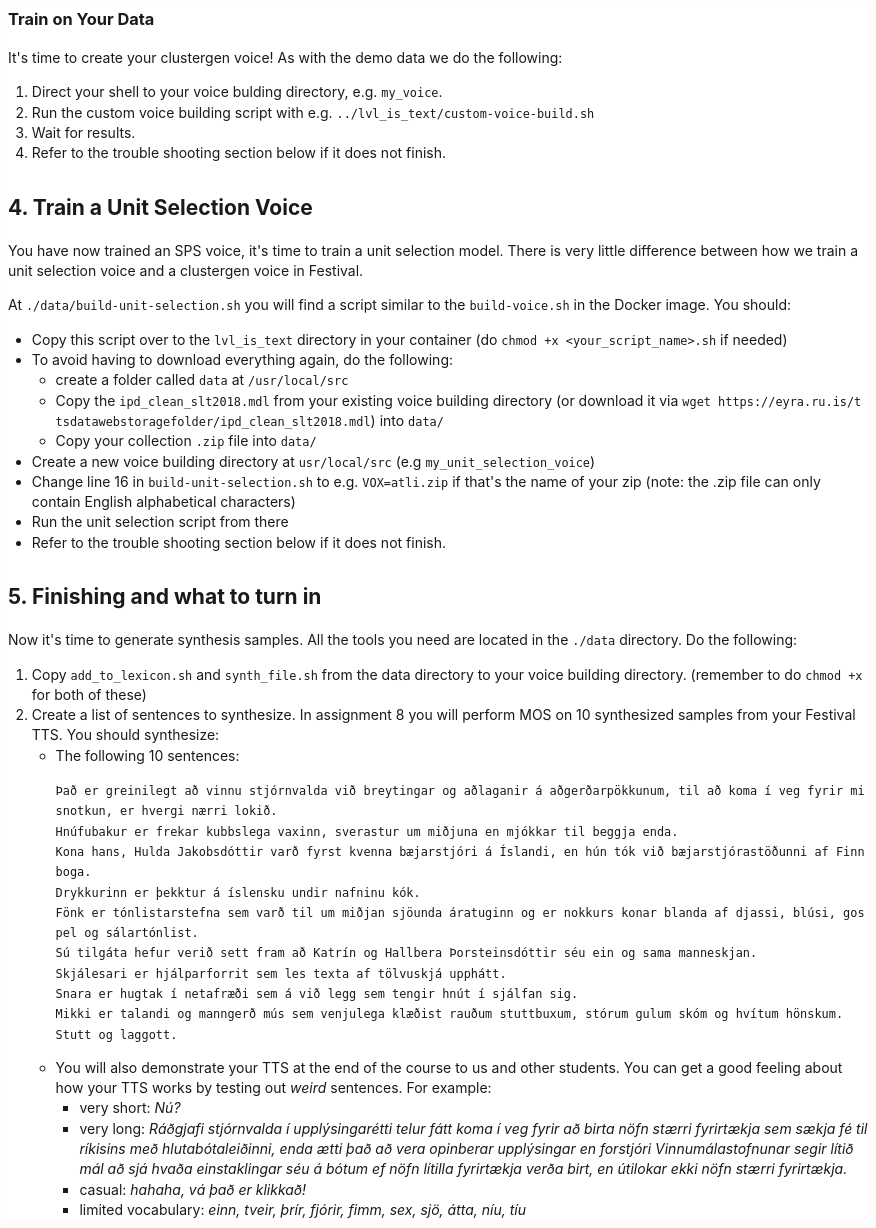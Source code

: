 ### Train on Your Data
It's time to create your clustergen voice! As with the demo data we do the following:
1. Direct your shell to your voice bulding directory, e.g. `my_voice`.
2. Run the custom voice building script with e.g. `../lvl_is_text/custom-voice-build.sh`
3. Wait for results.
4. Refer to the trouble shooting section below if it does not finish.


## 4. Train a Unit Selection Voice

You have now trained an SPS voice, it's time to train a unit selection model. There is very little difference between how we train a unit selection voice and a clustergen voice in Festival.

At `./data/build-unit-selection.sh` you will find a script similar to the `build-voice.sh` in the Docker image. You should:
* Copy this script over to the `lvl_is_text` directory in your container (do `chmod +x <your_script_name>.sh` if needed)
* To avoid having to download everything again, do the following:
    * create a folder called `data` at `/usr/local/src`
    * Copy the `ipd_clean_slt2018.mdl` from your existing voice building directory (or download it via `wget https://eyra.ru.is/ttsdatawebstoragefolder/ipd_clean_slt2018.mdl`) into `data/`
    * Copy your collection `.zip` file into `data/`
* Create a new voice building directory at `usr/local/src` (e.g `my_unit_selection_voice`)
* Change line 16 in `build-unit-selection.sh` to e.g. `VOX=atli.zip` if that's the name of your zip (note: the .zip file can only contain English alphabetical characters)
* Run the unit selection script from there
* Refer to the trouble shooting section below if it does not finish.

## 5. Finishing and what to turn in

Now it's time to generate synthesis samples. All the tools you need are located in the `./data` directory. Do the following:
1. Copy `add_to_lexicon.sh` and `synth_file.sh` from the data directory to your voice building directory. (remember to do `chmod +x` for both of these)
2. Create a list of sentences to synthesize. In assignment 8 you will perform MOS on 10 synthesized samples from your Festival TTS. You should synthesize:
   * The following 10 sentences:
        ```
        Það er greinilegt að vinnu stjórnvalda við breytingar og aðlaganir á aðgerðarpökkunum, til að koma í veg fyrir misnotkun, er hvergi nærri lokið.
        Hnúfubakur er frekar kubbslega vaxinn, sverastur um miðjuna en mjókkar til beggja enda.
        Kona hans, Hulda Jakobsdóttir varð fyrst kvenna bæjarstjóri á Íslandi, en hún tók við bæjarstjórastöðunni af Finnboga.
        Drykkurinn er þekktur á íslensku undir nafninu kók.
        Fönk er tónlistarstefna sem varð til um miðjan sjöunda áratuginn og er nokkurs konar blanda af djassi, blúsi, gospel og sálartónlist.
        Sú tilgáta hefur verið sett fram að Katrín og Hallbera Þorsteinsdóttir séu ein og sama manneskjan.
        Skjálesari er hjálparforrit sem les texta af tölvuskjá upphátt.
        Snara er hugtak í netafræði sem á við legg sem tengir hnút í sjálfan sig.
        Mikki er talandi og manngerð mús sem venjulega klæðist rauðum stuttbuxum, stórum gulum skóm og hvítum hönskum.
        Stutt og laggott.
        ```
    * You will also demonstrate your TTS at the end of the course to us and other students. You can get a good feeling about how your TTS works by testing out *weird* sentences. For example:
        * very short: *Nú?*
        * very long: *Ráðgjafi stjórnvalda í upplýsingarétti telur fátt koma í veg fyrir að birta nöfn stærri fyrirtækja sem sækja fé til ríkisins með hlutabótaleiðinni, enda ætti það að vera opinberar upplýsingar en forstjóri Vinnumálastofnunar segir lítið mál að sjá hvaða einstaklingar séu á bótum ef nöfn lítilla fyrirtækja verða birt, en útilokar ekki nöfn stærri fyrirtækja.*
        * casual: *hahaha, vá það er klikkað!*
        * limited vocabulary: *einn, tveir, þrír, fjórir, fimm, sex, sjö, átta, níu, tíu*

